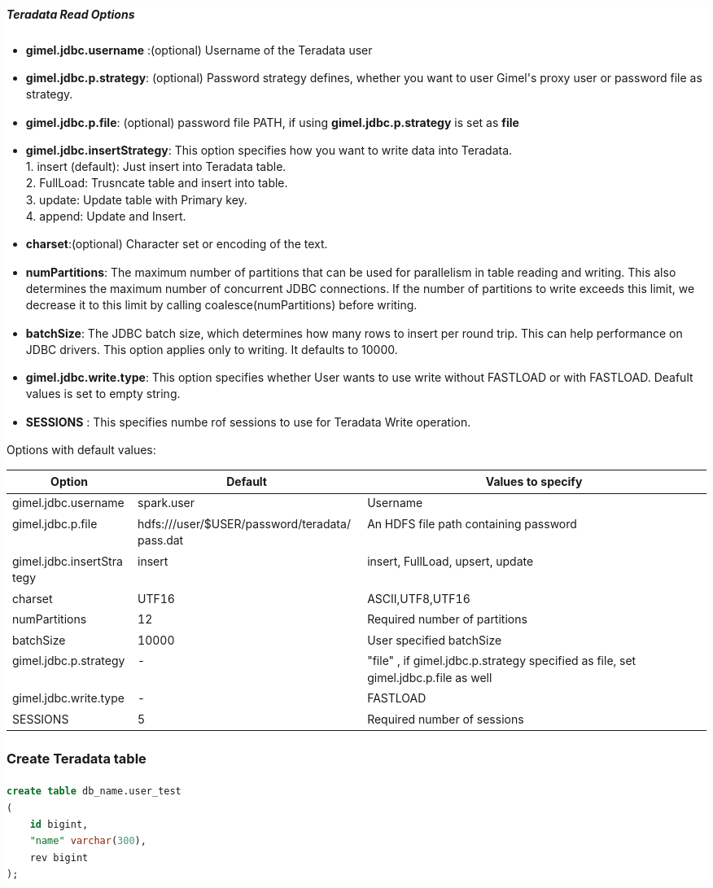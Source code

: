 ##### Teradata Read Options
* **gimel.jdbc.username** :(optional) Username of the Teradata user

* **gimel.jdbc.p.strategy**: (optional) Password strategy defines, whether you want to user Gimel's proxy user or password file as strategy.

* **gimel.jdbc.p.file**: (optional)  password file PATH, if using **gimel.jdbc.p.strategy** is set as **file** 

* **gimel.jdbc.insertStrategy**: This option specifies how you want to write data into Teradata.<br />
                                1. insert (default): Just insert into Teradata table. <br />
                                2. FullLoad: Trusncate table and insert into table. <br />
                                3. update: Update table with Primary key. <br />
                                4. append: Update and Insert. <br />

* **charset**:(optional)  Character set or encoding of the text.

* **numPartitions**: The maximum number of partitions that can be used for parallelism in table reading and writing. This also determines the maximum number of concurrent JDBC connections. If the number of partitions to write exceeds this limit, we decrease it to this limit by calling coalesce(numPartitions) before writing.

* **batchSize**: The JDBC batch size, which determines how many rows to insert per round trip. This can help performance on JDBC drivers. This option applies only to writing. It defaults to 10000.

* **gimel.jdbc.write.type**: This option specifies whether User wants to use write without FASTLOAD or with FASTLOAD. Deafult values is set to empty string.

* **SESSIONS** : This specifies numbe rof sessions to use for Teradata Write operation.


Options with default values:

|    Option     | Default       | Values to specify |
| ------------- | ------------- |-----------------|
| gimel.jdbc.username | spark.user | Username |
| gimel.jdbc.p.file  | hdfs:///user/$USER/password/teradata/pass.dat  | An HDFS file path containing password |
|gimel.jdbc.insertStrategy| insert | insert, FullLoad, upsert, update |
| charset | UTF16 | ASCII,UTF8,UTF16 |
|numPartitions|12| Required  number of partitions |
|batchSize| 10000 | User specified batchSize |
|gimel.jdbc.p.strategy| - | "file" , if gimel.jdbc.p.strategy specified as file, set gimel.jdbc.p.file as well|
| gimel.jdbc.write.type  | - | FASTLOAD |
|SESSIONS|5| Required  number of sessions|

### Create Teradata table
```sql
create table db_name.user_test
(
    id bigint,
    "name" varchar(300),
    rev bigint
);
```
